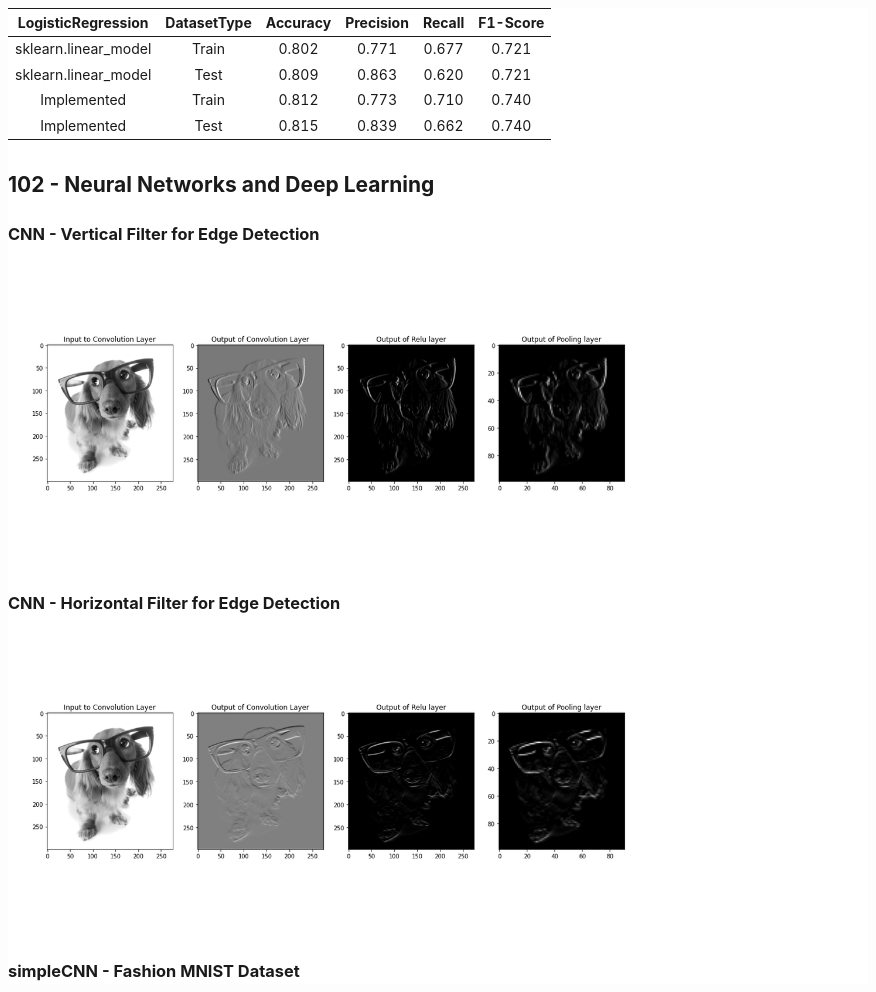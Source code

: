 |  LogisticRegression  | DatasetType | Accuracy | Precision | Recall | F1-Score |
|:--------------------:|:-----------:|:--------:|:---------:|:------:|:--------:|
| sklearn.linear_model |    Train    |  0.802   |   0.771   | 0.677  |  0.721   |
| sklearn.linear_model |    Test     |  0.809   |   0.863   | 0.620  |  0.721   |
|     Implemented      |    Train    |  0.812   |   0.773   | 0.710  |  0.740   |
|     Implemented      |    Test     |  0.815   |   0.839   | 0.662  |  0.740   |

## 102 - Neural Networks and Deep Learning

### CNN - Vertical Filter for Edge Detection

<p>
  <img style="background-color:white;"  src="./docs/images/NN/1.VerticalFilter.png" alt="Vertical Edge Detection" width="600" height="300" hspace="20"/>
</p>

### CNN - Horizontal Filter for Edge Detection

<p>
  <img style="background-color:white;"  src="./docs/images/NN/2.HorizontalFilter.png" alt="Horizontal Edge Detection" width="600" height="300" hspace="20"/>
</p>

### simpleCNN - Fashion MNIST Dataset

<style>
* {
  box-sizing: border-box;
}
